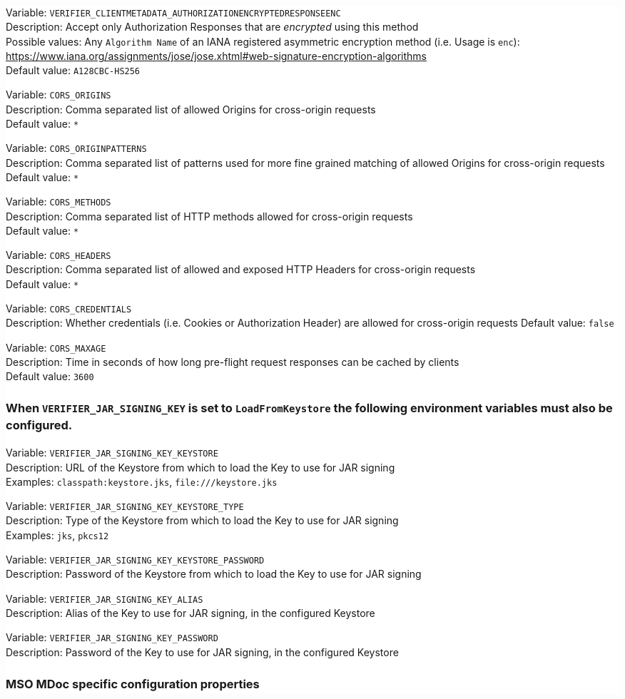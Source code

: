 Variable: `VERIFIER_CLIENTMETADATA_AUTHORIZATIONENCRYPTEDRESPONSEENC`  
Description: Accept only Authorization Responses that are _encrypted_ using this method  
Possible values: Any `Algorithm Name` of an IANA registered asymmetric encryption method (i.e. Usage is `enc`):
https://www.iana.org/assignments/jose/jose.xhtml#web-signature-encryption-algorithms    
Default value: `A128CBC-HS256`

Variable: `CORS_ORIGINS`  
Description: Comma separated list of allowed Origins for cross-origin requests  
Default value: `*`

Variable: `CORS_ORIGINPATTERNS`  
Description: Comma separated list of patterns used for more fine grained matching of allowed Origins for cross-origin requests  
Default value: `*`

Variable: `CORS_METHODS`  
Description: Comma separated list of HTTP methods allowed for cross-origin requests  
Default value: `*`

Variable: `CORS_HEADERS`  
Description: Comma separated list of allowed and exposed HTTP Headers for cross-origin requests  
Default value: `*`

Variable: `CORS_CREDENTIALS`  
Description: Whether credentials (i.e. Cookies or Authorization Header) are allowed for cross-origin requests
Default value: `false`

Variable: `CORS_MAXAGE`  
Description: Time in seconds of how long pre-flight request responses can be cached by clients  
Default value: `3600`

### When `VERIFIER_JAR_SIGNING_KEY` is set to `LoadFromKeystore` the following environment variables must also be configured.

Variable: `VERIFIER_JAR_SIGNING_KEY_KEYSTORE`  
Description: URL of the Keystore from which to load the Key to use for JAR signing  
Examples: `classpath:keystore.jks`, `file:///keystore.jks`

Variable: `VERIFIER_JAR_SIGNING_KEY_KEYSTORE_TYPE`  
Description: Type of the Keystore from which to load the Key to use for JAR signing  
Examples: `jks`, `pkcs12`

Variable: `VERIFIER_JAR_SIGNING_KEY_KEYSTORE_PASSWORD`  
Description: Password of the Keystore from which to load the Key to use for JAR signing

Variable: `VERIFIER_JAR_SIGNING_KEY_ALIAS`  
Description: Alias of the Key to use for JAR signing, in the configured Keystore

Variable: `VERIFIER_JAR_SIGNING_KEY_PASSWORD`  
Description: Password of the Key to use for JAR signing, in the configured Keystore

### MSO MDoc specific configuration properties
